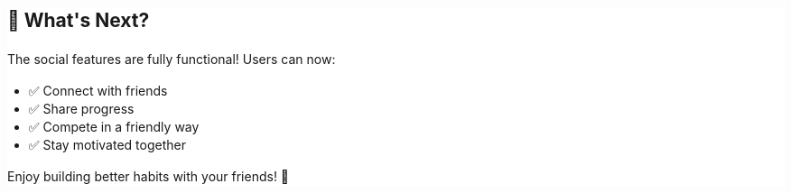 
## 🎯 What's Next?

The social features are fully functional! Users can now:
- ✅ Connect with friends
- ✅ Share progress
- ✅ Compete in a friendly way
- ✅ Stay motivated together

Enjoy building better habits with your friends! 🚀
